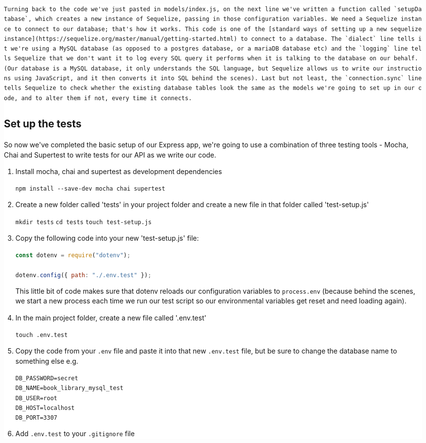     Turning back to the code we've just pasted in models/index.js, on the next line we've written a function called `setupDatabase`, which creates a new instance of Sequelize, passing in those configuration variables. We need a Sequelize instance to connect to our database; that's how it works. This code is one of the [standard ways of setting up a new sequelize instance](https://sequelize.org/master/manual/getting-started.html) to connect to a database. The `dialect` line tells it we're using a MySQL database (as opposed to a postgres database, or a mariaDB database etc) and the `logging` line tells Sequelize that we don't want it to log every SQL query it performs when it is talking to the database on our behalf. (Our database is a MySQL database, it only understands the SQL language, but Sequelize allows us to write our instructions using JavaScript, and it then converts it into SQL behind the scenes). Last but not least, the `connection.sync` line tells Sequelize to check whether the existing database tables look the same as the models we're going to set up in our code, and to alter them if not, every time it connects.

## Set up the tests

So now we've completed the basic setup of our Express app, we're going to use a combination of three testing tools - Mocha, Chai and Supertest to write tests for our API as we write our code.

1. Install mocha, chai and supertest as development dependencies

   `npm install --save-dev mocha chai supertest`

2. Create a new folder called 'tests' in your project folder and create a new file in that folder called 'test-setup.js'

   `mkdir tests`
   `cd tests`
   `touch test-setup.js`

3. Copy the following code into your new 'test-setup.js' file:

   ```javascript
   const dotenv = require("dotenv");

   dotenv.config({ path: "./.env.test" });
   ```

   This little bit of code makes sure that dotenv reloads our configuration variables to `process.env` (because behind the scenes, we start a new process each time we run our test script so our environmental variables get reset and need loading again).

4. In the main project folder, create a new file called '.env.test'

   `touch .env.test`

5. Copy the code from your `.env` file and paste it into that new `.env.test` file, but be sure to change the database name to something else e.g.

   ```
   DB_PASSWORD=secret
   DB_NAME=book_library_mysql_test
   DB_USER=root
   DB_HOST=localhost
   DB_PORT=3307
   ```

6. Add `.env.test` to your `.gitignore` file
